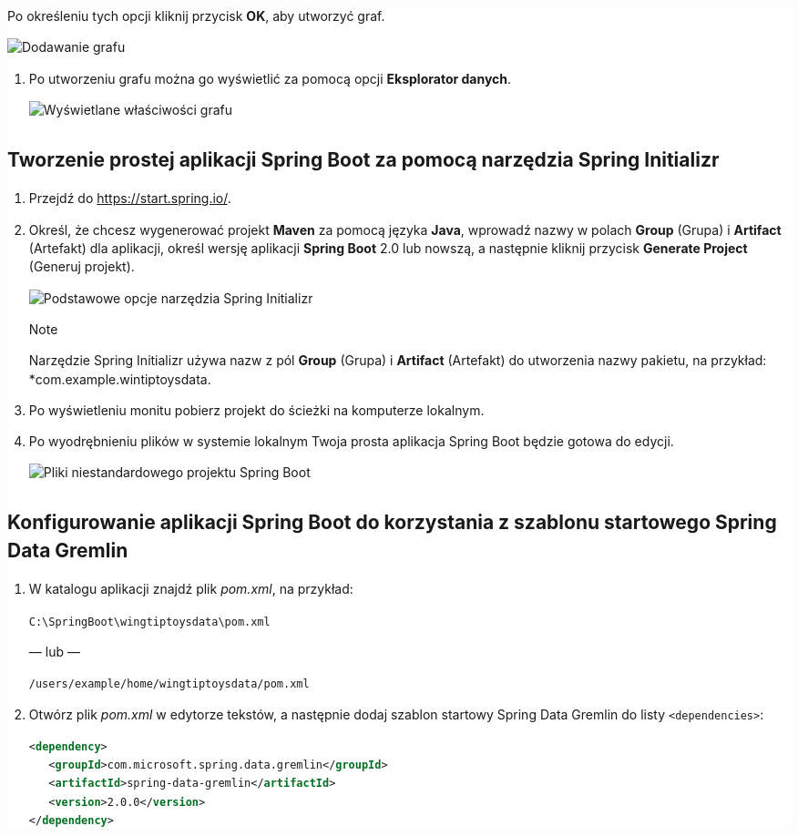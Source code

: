    Po określeniu tych opcji kliknij przycisk **OK**, aby utworzyć graf.

   ![Dodawanie grafu][AZ07]

1. Po utworzeniu grafu można go wyświetlić za pomocą opcji **Eksplorator danych**.

   ![Wyświetlane właściwości grafu][AZ08]

## <a name="create-a-simple-spring-boot-application-with-the-spring-initializr"></a>Tworzenie prostej aplikacji Spring Boot za pomocą narzędzia Spring Initializr

1. Przejdź do <https://start.spring.io/>.

1. Określ, że chcesz wygenerować projekt **Maven** za pomocą języka **Java**, wprowadź nazwy w polach **Group** (Grupa) i **Artifact** (Artefakt) dla aplikacji, określ wersję aplikacji **Spring Boot** 2.0 lub nowszą, a następnie kliknij przycisk **Generate Project** (Generuj projekt).

   ![Podstawowe opcje narzędzia Spring Initializr][SI01]

   > [!NOTE]
   >
   > Narzędzie Spring Initializr używa nazw z pól **Group** (Grupa) i **Artifact** (Artefakt) do utworzenia nazwy pakietu, na przykład: *com.example.wintiptoysdata.
   >

1. Po wyświetleniu monitu pobierz projekt do ścieżki na komputerze lokalnym.

1. Po wyodrębnieniu plików w systemie lokalnym Twoja prosta aplikacja Spring Boot będzie gotowa do edycji.

   ![Pliki niestandardowego projektu Spring Boot][SI03]

## <a name="configure-your-spring-boot-app-to-use-the-spring-data-gremlin-starter"></a>Konfigurowanie aplikacji Spring Boot do korzystania z szablonu startowego Spring Data Gremlin

1. W katalogu aplikacji znajdź plik *pom.xml*, na przykład:

   `C:\SpringBoot\wingtiptoysdata\pom.xml`

   — lub —

   `/users/example/home/wingtiptoysdata/pom.xml`

1. Otwórz plik *pom.xml* w edytorze tekstów, a następnie dodaj szablon startowy Spring Data Gremlin do listy `<dependencies>`:

   ```xml
   <dependency>
      <groupId>com.microsoft.spring.data.gremlin</groupId>
      <artifactId>spring-data-gremlin</artifactId>
      <version>2.0.0</version>
   </dependency>
   ```


[Dokumentacja usługi Azure Cosmos DB]: /azure/cosmos-db/
[Azure dla deweloperów języka Java]: /azure/java/
[Build a SQL API app with Java]: /azure/cosmos-db/create-sql-api-java 
[Spring Data for Azure Cosmos DB SQL API]: https://azure.microsoft.com/blog/spring-data-azure-cosmos-db-nosql-data-access-on-azure/ (Projekt Spring Data do interfejsu API języka SQL usługi Azure Cosmos DB)
[Spring Data Gremlin Starter]: https://github.com/Microsoft/spring-data-gremlin (Szablon startowy narzędzia Spring Data Gremlin)
[Bezpłatne konto platformy Azure]: https://azure.microsoft.com/pricing/free-trial/
[Working with Azure DevOps and Java]: /azure/devops/ (Praca z narzędziami Azure DevOps i językiem Java)
[Korzyści dla subskrybentów MSDN]: https://azure.microsoft.com/pricing/member-offers/msdn-benefits-details/
[Spring Boot]: http://projects.spring.io/spring-boot/
[Spring Initializr]: https://start.spring.io/
[Platforma Spring]: https://spring.io/
[AZ02]: ./media/configure-spring-data-gremlin-java-app-with-cosmos-db/AZ02.png
[AZ03]: ./media/configure-spring-data-gremlin-java-app-with-cosmos-db/AZ03.png
[AZ05]: ./media/configure-spring-data-gremlin-java-app-with-cosmos-db/AZ05.png
[AZ06]: ./media/configure-spring-data-gremlin-java-app-with-cosmos-db/AZ06.png
[AZ07]: ./media/configure-spring-data-gremlin-java-app-with-cosmos-db/AZ07.png
[AZ08]: ./media/configure-spring-data-gremlin-java-app-with-cosmos-db/AZ08.png
[SI01]: ./media/configure-spring-data-gremlin-java-app-with-cosmos-db/SI01.png
[SI03]: ./media/configure-spring-data-gremlin-java-app-with-cosmos-db/SI03.png
[RE01]: ./media/configure-spring-data-gremlin-java-app-with-cosmos-db/RE01.png
[RE02]: ./media/configure-spring-data-gremlin-java-app-with-cosmos-db/RE02.png
[PM02]: ./media/configure-spring-data-gremlin-java-app-with-cosmos-db/PM02.png
[JV01]: ./media/configure-spring-data-gremlin-java-app-with-cosmos-db/JV01.png
[JV02]: ./media/configure-spring-data-gremlin-java-app-with-cosmos-db/JV02.png
[JV03]: ./media/configure-spring-data-gremlin-java-app-with-cosmos-db/JV03.png